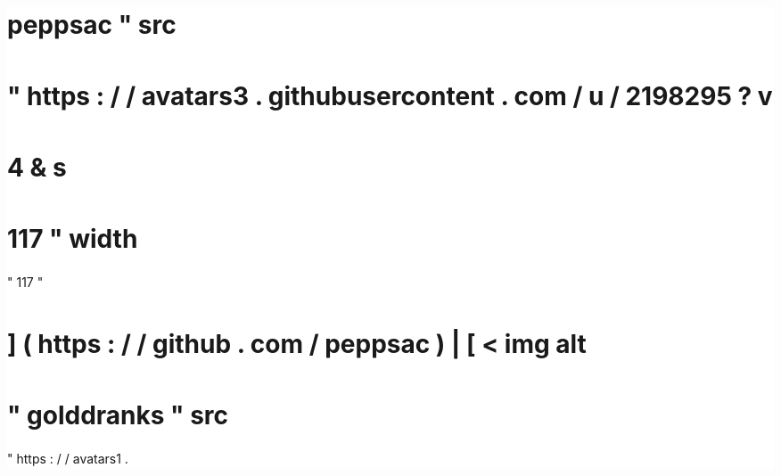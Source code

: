 peppsac
"
src
=
"
https
:
/
/
avatars3
.
githubusercontent
.
com
/
u
/
2198295
?
v
=
4
&
s
=
117
"
width
=
"
117
"
>
]
(
https
:
/
/
github
.
com
/
peppsac
)
|
[
<
img
alt
=
"
golddranks
"
src
=
"
https
:
/
/
avatars1
.